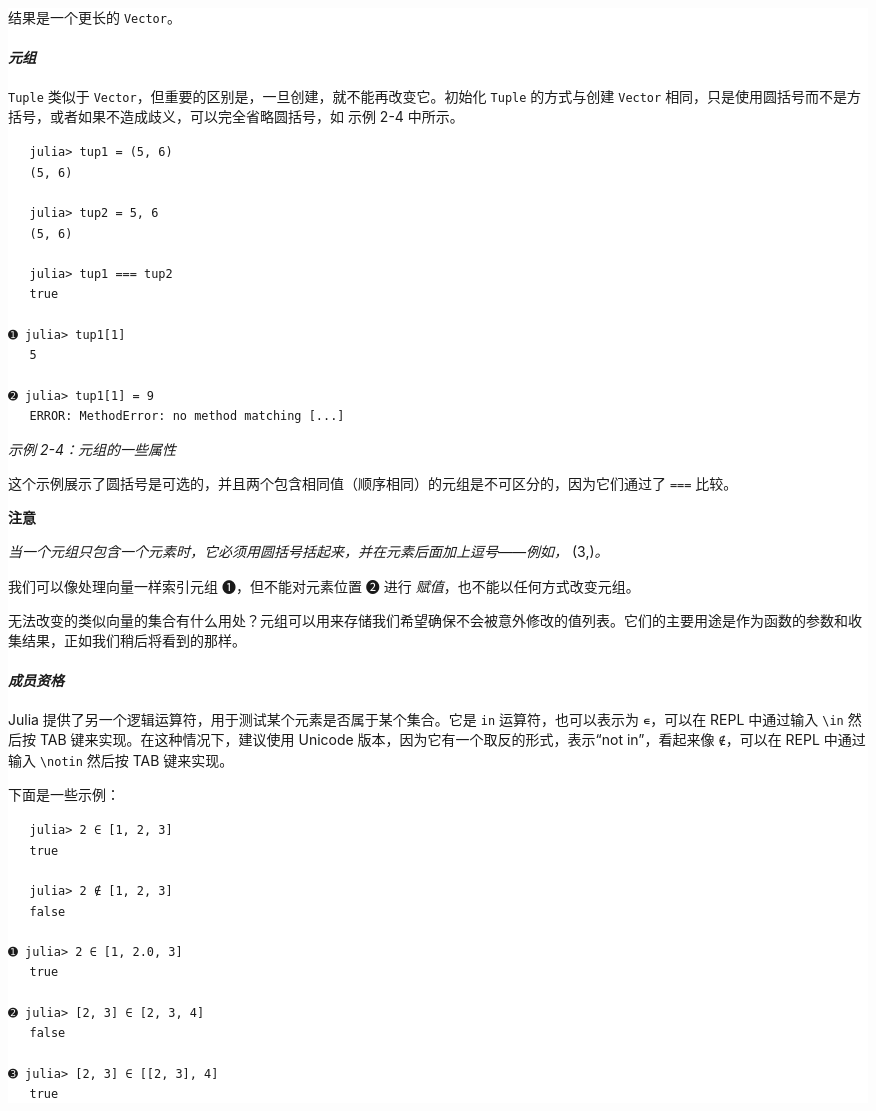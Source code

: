 结果是一个更长的 `Vector`。

#### ***元组***

`Tuple` 类似于 `Vector`，但重要的区别是，一旦创建，就不能再改变它。初始化 `Tuple` 的方式与创建 `Vector` 相同，只是使用圆括号而不是方括号，或者如果不造成歧义，可以完全省略圆括号，如 示例 2-4 中所示。

```
   julia> tup1 = (5, 6)
   (5, 6)

   julia> tup2 = 5, 6
   (5, 6)

   julia> tup1 === tup2
   true

➊ julia> tup1[1]
   5

➋ julia> tup1[1] = 9
   ERROR: MethodError: no method matching [...]
```

*示例 2-4：元组的一些属性*

这个示例展示了圆括号是可选的，并且两个包含相同值（顺序相同）的元组是不可区分的，因为它们通过了 `===` 比较。

**注意**

*当一个元组只包含一个元素时，它必须用圆括号括起来，并在元素后面加上逗号——例如，* (3,)*。*

我们可以像处理向量一样索引元组 ➊，但不能对元素位置 ➋ 进行 *赋值*，也不能以任何方式改变元组。

无法改变的类似向量的集合有什么用处？元组可以用来存储我们希望确保不会被意外修改的值列表。它们的主要用途是作为函数的参数和收集结果，正如我们稍后将看到的那样。

#### ***成员资格***

Julia 提供了另一个逻辑运算符，用于测试某个元素是否属于某个集合。它是 `in` 运算符，也可以表示为 `∊`，可以在 REPL 中通过输入 `\in` 然后按 TAB 键来实现。在这种情况下，建议使用 Unicode 版本，因为它有一个取反的形式，表示“not in”，看起来像 `∉`，可以在 REPL 中通过输入 `\notin` 然后按 TAB 键来实现。

下面是一些示例：

```
   julia> 2 ∈ [1, 2, 3]
   true

   julia> 2 ∉ [1, 2, 3]
   false

➊ julia> 2 ∈ [1, 2.0, 3]
   true

➋ julia> [2, 3] ∈ [2, 3, 4]
   false

➌ julia> [2, 3] ∈ [[2, 3], 4]
   true
```
